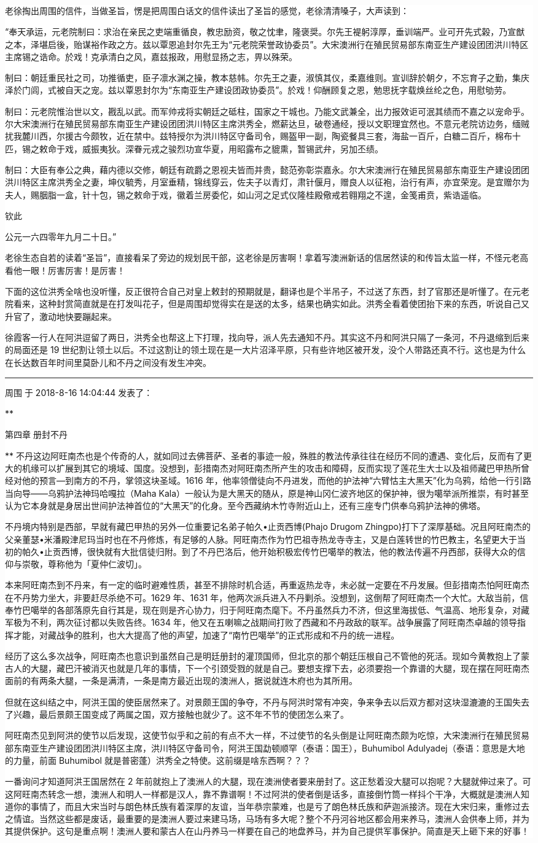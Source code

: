 老徐掏出周围的信件，当做圣旨，愣是把周围白话文的信件读出了圣旨的感觉，老徐清清嗓子，大声读到：

“奉天承运，元老院制曰：求治在亲民之吏端重循良，教忠励资，敬之忱聿，隆褒奨。尔先王褆躬淳厚，垂训端严。业可开先式榖，乃宣猷之本，泽堪启後，贻谋裕作政之方。兹以覃恩追封尔先王为“元老院荣誉政协委员”。大宋澳洲行在殖民贸易部东南亚生产建设团团洪川特区主席锡之诰命。於戏！克承清白之风，嘉兹报政，用慰显扬之志，畀以殊荣。

制曰：朝廷重民社之司，功推循吏，臣子凛水渊之操，教本慈帏。尔先王之妻，淑慎其仪，柔嘉维则。宣训辞於朝夕，不忘育子之勤，集庆泽於门闾，式被自天之宠。兹以覃恩封尔为“东南亚生产建设团政协委员”。於戏！仰酬顾复之恩，勉思抚字载焕丝纶之色，用慰劬劳。

制曰：元老院惟治世以文，戡乱以武。而军帅戎将实朝廷之砥柱，国家之干城也。乃能文武兼全，出力报效讵可泯其绩而不嘉之以宠命乎。尔大宋澳洲行在殖民贸易部东南亚生产建设团团洪川特区主席洪秀全，燃薪达旦，破卷通经，授以文职理宜然也。不意元老院访边务，缅贼扰我麓川西，尔援古今颇牧，近在禁中。兹特授尔为洪川特区守备司令，赐盔甲一副，陶瓷餐具三套，海盐一百斤，白糖二百斤，棉布十匹，锡之敕命于戏，威振夷狄。深眷元戎之骏烈功宣华夏，用昭露布之貔熏，暂锡武弁，另加丕绩。

制曰：大臣有奉公之典，藉内德以交修，朝廷有疏爵之恩视夫皆而并贵，懿范弥彰崇嘉永。尔大宋澳洲行在殖民贸易部东南亚生产建设团团洪川特区主席洪秀全之妻，坤仪毓秀，月室垂精，锦线穿云，佐夫子以青灯，肃针偃月，赠良人以征袍，治行有声，亦宜荣宠。是宜赠尔为夫人，赐胭脂一盒，针十包，锡之敕命于戏，徽着兰房委佗，如山河之足式仪隆桂殿儆戒若翱翔之不遑，金笺甫贲，紫诰遥临。

钦此

公元一六四零年九月二十日。”

老徐生态自若的读着“圣旨”，直接看呆了旁边的规划民干部，这老徐是厉害啊！拿着写澳洲新话的信居然读的和传旨太监一样，不怪元老高看他一眼！厉害厉害！是厉害！

下面的这位洪秀全啥也没听懂，反正很符合自己对皇上敕封的预期就是，翻译也是个半吊子，不过送了东西，封了官那还是听懂了。在元老院看来，这种封赏简直就是在打发叫花子，但是周围却觉得实在是送的太多，结果也确实如此。洪秀全看着使团抬下来的东西，听说自己又升官了，激动地快要蹦起来。

徐霞客一行人在阿洪逗留了两日，洪秀全也帮这上下打理，找向导，派人先去通知不丹。其实这不丹和阿洪只隔了一条河，不丹退缩到后来的局面还是 19 世纪割让领土以后。不过这割让的领土现在是一大片沼泽平原，只有些许地区被开发，没个人带路还真不行。这也是为什么在长达数百年时间里莫卧儿和不丹之间没有发生冲突。

---

周围 于 2018-8-16 14:04:44 发表了：

\*\*

第四章 册封不丹

\*\*
不丹这边阿旺南杰也是个传奇的人，就如同过去佛菩萨、圣者的事迹一般，殊胜的教法传承往往在经历不同的遭遇、变化后，反而有了更大的机缘可以扩展到其它的境域、国度。没想到，彭措南杰对阿旺南杰所产生的攻击和障碍，反而实现了莲花生大士以及祖师藏巴甲热所曾经对他的预言—到南方的不丹，掌领这块圣域。1616 年，他率领僧徒向不丹进发，而他的护法神“六臂怙主大黑天”化为乌鸦，给他一行引路当向导——乌鸦护法神玛哈嘎拉（Maha Kala）一般认为是大黑天的随从，原是神山冈仁波齐地区的保护神，很为噶举派所推崇，有时甚至认为它本身就是身居出世间护法神首位的“大黑天”的化身。至今西藏纳木竹寺附近山上，还有三座专门供奉乌鸦护法神的佛塔。

不丹境内特别是西部，早就有藏巴甲热的另外一位重要记名弟子帕久•止贡西博(Phajo Drugom Zhingpo)打下了深厚基础。况且阿旺南杰的父亲董瑟•米潘殿津尼玛当时也在不丹修炼，有足够的人脉。阿旺南杰作为竹巴祖寺热龙寺寺主，又是白莲转世的竹巴教主，名望更大于当初的帕久•止贡西博，很快就有大批信徒归附。到了不丹巴洛后，他开始积极宏传竹巴噶举的教法，他的教法传遍不丹西部，获得大众的信仰与崇敬，尊称他为「夏仲仁波切」。

本来阿旺南杰到不丹来，有一定的临时避难性质，甚至不排除时机合适，再重返热龙寺，未必就一定要在不丹发展。但彭措南杰怕阿旺南杰在不丹势力坐大，非要赶尽杀绝不可。1629 年、1631 年，他两次派兵进入不丹剿杀。没想到，这倒帮了阿旺南杰一个大忙。大敌当前，信奉竹巴噶举的各部落原先自行其是，现在则是齐心协力，归于阿旺南杰麾下。不丹虽然兵力不济，但这里海拔低、气温高、地形复杂，对藏军极为不利，两次征讨都以失败告终。1634 年，他又在五喇嘛之战期间打败了西藏和不丹政敌的联军。战争展露了阿旺南杰卓越的领导指挥才能，对藏战争的胜利，也大大提高了他的声望，加速了“南竹巴噶举”的正式形成和不丹的统一进程。

经历了这么多次战争，阿旺南杰也意识到虽然自己是明廷册封的灌顶国师，但北京的那个朝廷压根自己不管他的死活。现如今黄教抱上了蒙古人的大腿，藏巴汗被消灭也就是几年的事情，下一个引颈受戮的就是自己。要想支撑下去，必须要抱一个靠谱的大腿，现在摆在阿旺南杰面前的有两条大腿，一条是满清，一条是南方最近出现的澳洲人，据说就连木府也为其所用。

但就在这纠结之中，阿洪王国的使臣居然来了。对景颇王国的争夺，不丹与阿洪时常有冲突，争来争去以后双方都对这块湿漉漉的王国失去了兴趣，最后景颇王国变成了两属之国，双方接触也就少了。这不年不节的使团怎么来了。

阿旺南杰见到阿洪的使节以后发现，这使节似乎和之前的有点不大一样，不过使节的名头倒是让阿旺南杰颇为吃惊，大宋澳洲行在殖民贸易部东南亚生产建设团团洪川特区主席，洪川特区守备司令，阿洪王国勐顿顺罕（泰语：国王），Buhumibol Adulyadej（泰语：意思是大地的力量，前面 Buhumibol 就是普密蓬）洪秀全之特使。这前缀是啥东西啊？？？

一番询问才知道阿洪王国居然在 2 年前就抱上了澳洲人的大腿，现在澳洲使者要来册封了。这正愁着没大腿可以抱呢？大腿就伸过来了。可这阿旺南杰转念一想，澳洲人和明人一样都是汉人，靠不靠谱啊！不过阿洪的使者倒是话多，直接倒竹筒一样抖个干净，大概就是澳洲人知道你的事情了，而且大宋当时与朗色林氏族有着深厚的友谊，当年恭宗蒙难，也是亏了朗色林氏族和萨迦派接济。现在大宋归来，重修过去之情谊。当然这些都是废话，最重要的是澳洲人要过来建马场，马场有多大呢？整个不丹河谷地区都会用来养马，澳洲人会供奉上师，并为其提供保护。这句是重点啊！澳洲人要和蒙古人在山丹养马一样要在自己的地盘养马，并为自己提供军事保护。简直是天上砸下来的好事！

